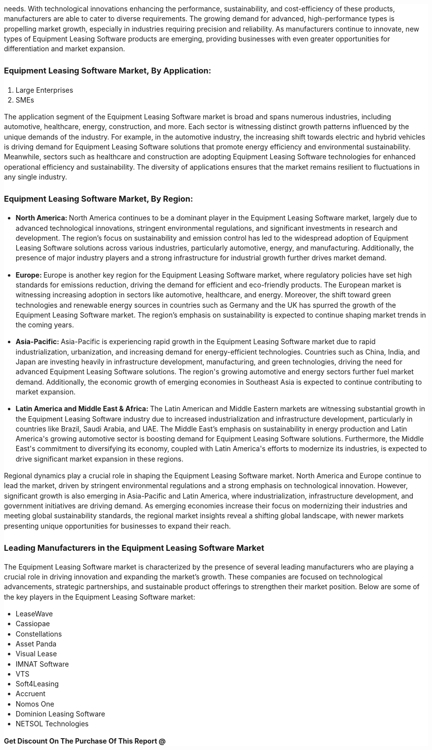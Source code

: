 needs. With technological innovations enhancing the performance, sustainability, and cost-efficiency of these products, manufacturers are able to cater to diverse requirements. The growing demand for advanced, high-performance types is propelling market growth, especially in industries requiring precision and reliability. As manufacturers continue to innovate, new types of Equipment Leasing Software products are emerging, providing businesses with even greater opportunities for differentiation and market expansion.</p><h3>Equipment Leasing Software Market,&nbsp;By Application:</h3><ol><li>Large Enterprises<li> SMEs</li></ol><p>The application segment of the Equipment Leasing Software market is broad and spans numerous industries, including automotive, healthcare, energy, construction, and more. Each sector is witnessing distinct growth patterns influenced by the unique demands of the industry. For example, in the automotive industry, the increasing shift towards electric and hybrid vehicles is driving demand for Equipment Leasing Software solutions that promote energy efficiency and environmental sustainability. Meanwhile, sectors such as healthcare and construction are adopting Equipment Leasing Software technologies for enhanced operational efficiency and sustainability. The diversity of applications ensures that the market remains resilient to fluctuations in any single industry.</p><h3>Equipment Leasing Software Market, By Region:</h3><ul><li><p><strong>North America:&nbsp;</strong>North America continues to be a dominant player in the Equipment Leasing Software market, largely due to advanced technological innovations, stringent environmental regulations, and significant investments in research and development. The region&rsquo;s focus on sustainability and emission control has led to the widespread adoption of Equipment Leasing Software solutions across various industries, particularly automotive, energy, and manufacturing. Additionally, the presence of major industry players and a strong infrastructure for industrial growth further drives market demand.</p></li><li><p><strong><strong>Europe:&nbsp;</strong></strong>Europe is another key region for the Equipment Leasing Software market, where regulatory policies have set high standards for emissions reduction, driving the demand for efficient and eco-friendly products. The European market is witnessing increasing adoption in sectors like automotive, healthcare, and energy. Moreover, the shift toward green technologies and renewable energy sources in countries such as Germany and the UK has spurred the growth of the Equipment Leasing Software market. The region&rsquo;s emphasis on sustainability is expected to continue shaping market trends in the coming years.</p></li><li><p><strong><strong>Asia-Pacific:&nbsp;</strong></strong>Asia-Pacific is experiencing rapid growth in the Equipment Leasing Software market due to rapid industrialization, urbanization, and increasing demand for energy-efficient technologies. Countries such as China, India, and Japan are investing heavily in infrastructure development, manufacturing, and green technologies, driving the need for advanced Equipment Leasing Software solutions. The region's growing automotive and energy sectors further fuel market demand. Additionally, the economic growth of emerging economies in Southeast Asia is expected to continue contributing to market expansion.</p></li><li><p><strong><strong>Latin America and Middle East &amp; Africa:&nbsp;</strong></strong>The Latin American and Middle Eastern markets are witnessing substantial growth in the Equipment Leasing Software industry due to increased industrialization and infrastructure development, particularly in countries like Brazil, Saudi Arabia, and UAE. The Middle East&rsquo;s emphasis on sustainability in energy production and Latin America's growing automotive sector is boosting demand for Equipment Leasing Software solutions. Furthermore, the Middle East's commitment to diversifying its economy, coupled with Latin America's efforts to modernize its industries, is expected to drive significant market expansion in these regions.</p></li></ul><p>Regional dynamics play a crucial role in shaping the Equipment Leasing Software market. North America and Europe continue to lead the market, driven by stringent environmental regulations and a strong emphasis on technological innovation. However, significant growth is also emerging in Asia-Pacific and Latin America, where industrialization, infrastructure development, and government initiatives are driving demand. As emerging economies increase their focus on modernizing their industries and meeting global sustainability standards, the regional market insights reveal a shifting global landscape, with newer markets presenting unique opportunities for businesses to expand their reach.</p><h3><strong>Leading Manufacturers in the Equipment Leasing Software Market</strong></h3><p>The Equipment Leasing Software market is characterized by the presence of several leading manufacturers who are playing a crucial role in driving innovation and expanding the market&rsquo;s growth. These companies are focused on technological advancements, strategic partnerships, and sustainable product offerings to strengthen their market position. Below are some of the key players in the Equipment Leasing Software market:</p></div><div class="article-main__content" data-test-id="publishing-text-block"><ul><li><span class="">LeaseWave<li> Cassiopae<li> Constellations<li> Asset Panda<li> Visual Lease<li> IMNAT Software<li> VTS<li> Soft4Leasing<li> Accruent<li> Nomos One<li> Dominion Leasing Software<li> NETSOL Technologies</span></li></ul></div><div class="article-main__content" data-test-id="publishing-text-block"><p><span class="font-[700]"><strong>Get Discount On The Purchase Of This Report @</strong>